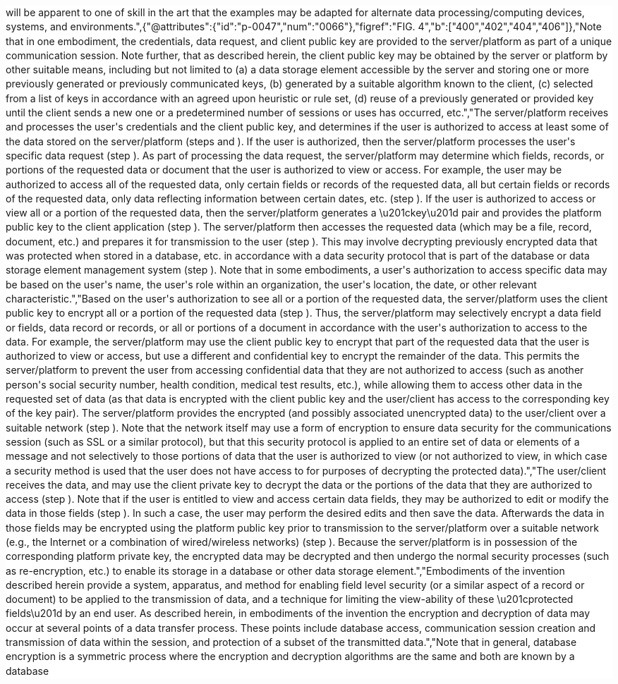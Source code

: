 will be apparent to one of skill in the art that the examples may be adapted for alternate data processing\/computing devices, systems, and environments.",{"@attributes":{"id":"p-0047","num":"0066"},"figref":"FIG. 4","b":["400","402","404","406"]},"Note that in one embodiment, the credentials, data request, and client public key are provided to the server\/platform as part of a unique communication session. Note further, that as described herein, the client public key may be obtained by the server or platform by other suitable means, including but not limited to (a) a data storage element accessible by the server and storing one or more previously generated or previously communicated keys, (b) generated by a suitable algorithm known to the client, (c) selected from a list of keys in accordance with an agreed upon heuristic or rule set, (d) reuse of a previously generated or provided key until the client sends a new one or a predetermined number of sessions or uses has occurred, etc.","The server\/platform receives and processes the user's credentials and the client public key, and determines if the user is authorized to access at least some of the data stored on the server\/platform (steps  and ). If the user is authorized, then the server\/platform processes the user's specific data request (step ). As part of processing the data request, the server\/platform may determine which fields, records, or portions of the requested data or document that the user is authorized to view or access. For example, the user may be authorized to access all of the requested data, only certain fields or records of the requested data, all but certain fields or records of the requested data, only data reflecting information between certain dates, etc. (step ). If the user is authorized to access or view all or a portion of the requested data, then the server\/platform generates a \u201ckey\u201d pair and provides the platform public key to the client application (step ). The server\/platform then accesses the requested data (which may be a file, record, document, etc.) and prepares it for transmission to the user (step ). This may involve decrypting previously encrypted data that was protected when stored in a database, etc. in accordance with a data security protocol that is part of the database or data storage element management system (step ). Note that in some embodiments, a user's authorization to access specific data may be based on the user's name, the user's role within an organization, the user's location, the date, or other relevant characteristic.","Based on the user's authorization to see all or a portion of the requested data, the server\/platform uses the client public key to encrypt all or a portion of the requested data (step ). Thus, the server\/platform may selectively encrypt a data field or fields, data record or records, or all or portions of a document in accordance with the user's authorization to access to the data. For example, the server\/platform may use the client public key to encrypt that part of the requested data that the user is authorized to view or access, but use a different and confidential key to encrypt the remainder of the data. This permits the server\/platform to prevent the user from accessing confidential data that they are not authorized to access (such as another person's social security number, health condition, medical test results, etc.), while allowing them to access other data in the requested set of data (as that data is encrypted with the client public key and the user\/client has access to the corresponding key of the key pair). The server\/platform provides the encrypted (and possibly associated unencrypted data) to the user\/client over a suitable network (step ). Note that the network itself may use a form of encryption to ensure data security for the communications session (such as SSL or a similar protocol), but that this security protocol is applied to an entire set of data or elements of a message and not selectively to those portions of data that the user is authorized to view (or not authorized to view, in which case a security method is used that the user does not have access to for purposes of decrypting the protected data).","The user\/client receives the data, and may use the client private key to decrypt the data or the portions of the data that they are authorized to access (step ). Note that if the user is entitled to view and access certain data fields, they may be authorized to edit or modify the data in those fields (step ). In such a case, the user may perform the desired edits and then save the data. Afterwards the data in those fields may be encrypted using the platform public key prior to transmission to the server\/platform over a suitable network (e.g., the Internet or a combination of wired\/wireless networks) (step ). Because the server\/platform is in possession of the corresponding platform private key, the encrypted data may be decrypted and then undergo the normal security processes (such as re-encryption, etc.) to enable its storage in a database or other data storage element.","Embodiments of the invention described herein provide a system, apparatus, and method for enabling field level security (or a similar aspect of a record or document) to be applied to the transmission of data, and a technique for limiting the view-ability of these \u201cprotected fields\u201d by an end user. As described herein, in embodiments of the invention the encryption and decryption of data may occur at several points of a data transfer process. These points include database access, communication session creation and transmission of data within the session, and protection of a subset of the transmitted data.","Note that in general, database encryption is a symmetric process where the encryption and decryption algorithms are the same and both are known by a database